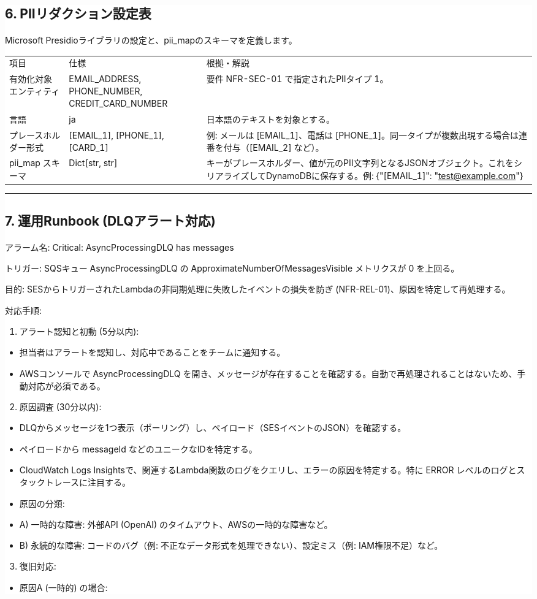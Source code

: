 
## 6. PIIリダクション設定表

  

Microsoft Presidioライブラリの設定と、pii_mapのスキーマを定義します。

  

|   |   |   |
|---|---|---|
|項目|仕様|根拠・解説|
|有効化対象エンティティ|EMAIL_ADDRESS, PHONE_NUMBER, CREDIT_CARD_NUMBER|要件 NFR-SEC-01 で指定されたPIIタイプ 1。|
|言語|ja|日本語のテキストを対象とする。|
|プレースホルダー形式|[EMAIL_1], [PHONE_1], [CARD_1]|例: メールは [EMAIL_1]、電話は [PHONE_1]。同一タイプが複数出現する場合は連番を付与（[EMAIL_2] など）。|
|pii_map スキーマ|Dict[str, str]|キーがプレースホルダー、値が元のPII文字列となるJSONオブジェクト。これをシリアライズしてDynamoDBに保存する。例: {"[EMAIL_1]": "test@example.com"}|

---

## 7. 運用Runbook (DLQアラート対応)

  

アラーム名: Critical: AsyncProcessingDLQ has messages

トリガー: SQSキュー AsyncProcessingDLQ の ApproximateNumberOfMessagesVisible メトリクスが 0 を上回る。

目的: SESからトリガーされたLambdaの非同期処理に失敗したイベントの損失を防ぎ (NFR-REL-01)、原因を特定して再処理する。

対応手順:

1. アラート認知と初動 (5分以内):
    

- 担当者はアラートを認知し、対応中であることをチームに通知する。
    
- AWSコンソールで AsyncProcessingDLQ を開き、メッセージが存在することを確認する。自動で再処理されることはないため、手動対応が必須である。
    

2. 原因調査 (30分以内):
    

- DLQからメッセージを1つ表示（ポーリング）し、ペイロード（SESイベントのJSON）を確認する。
    
- ペイロードから messageId などのユニークなIDを特定する。
    
- CloudWatch Logs Insightsで、関連するLambda関数のログをクエリし、エラーの原因を特定する。特に ERROR レベルのログとスタックトレースに注目する。
    
- 原因の分類:
    

- A) 一時的な障害: 外部API (OpenAI) のタイムアウト、AWSの一時的な障害など。
    
- B) 永続的な障害: コードのバグ（例: 不正なデータ形式を処理できない）、設定ミス（例: IAM権限不足）など。
    

3. 復旧対応:
    

- 原因A (一時的) の場合:
    